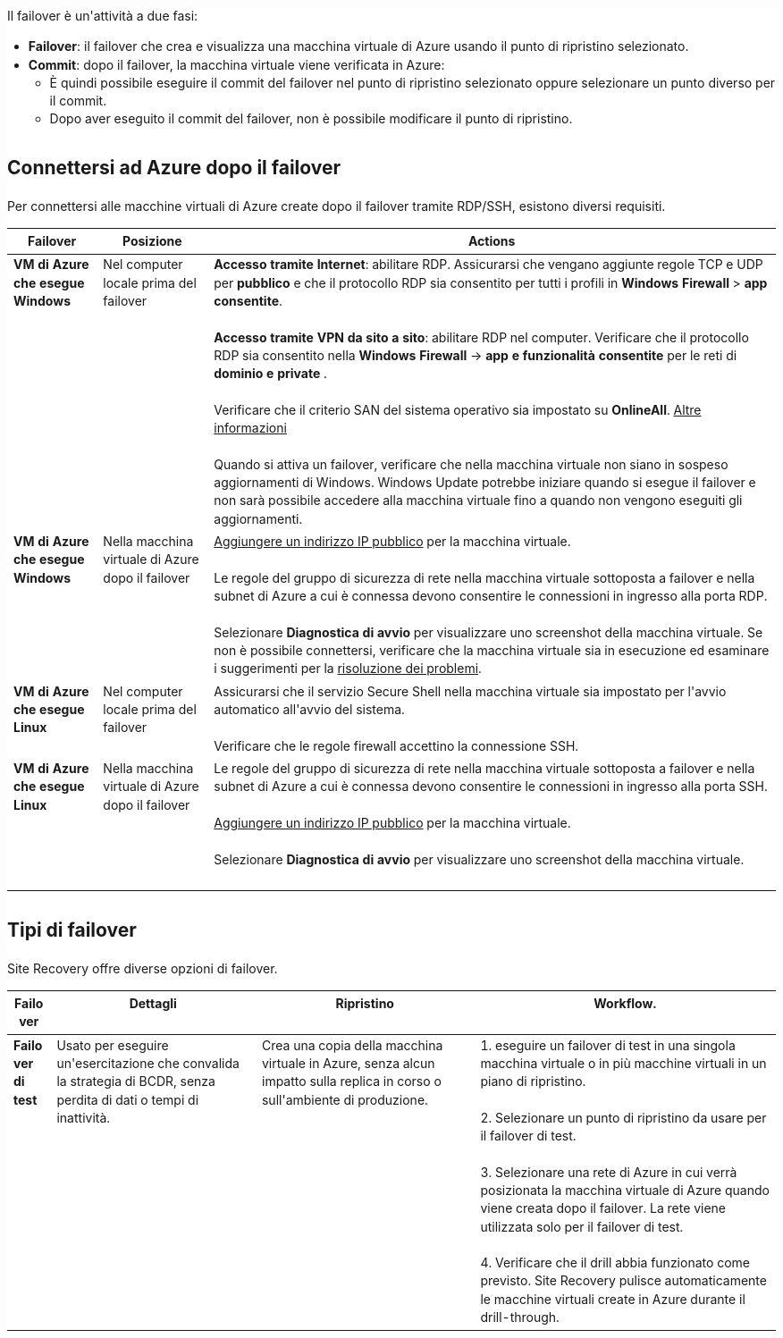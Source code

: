 Il failover è un'attività a due fasi:

- **Failover**: il failover che crea e visualizza una macchina virtuale di Azure usando il punto di ripristino selezionato.
- **Commit**: dopo il failover, la macchina virtuale viene verificata in Azure:
    - È quindi possibile eseguire il commit del failover nel punto di ripristino selezionato oppure selezionare un punto diverso per il commit.
    - Dopo aver eseguito il commit del failover, non è possibile modificare il punto di ripristino.


## <a name="connect-to-azure-after-failover"></a>Connettersi ad Azure dopo il failover

Per connettersi alle macchine virtuali di Azure create dopo il failover tramite RDP/SSH, esistono diversi requisiti.

**Failover** | **Posizione** | **Actions**
--- | --- | ---
**VM di Azure che esegue Windows** | Nel computer locale prima del failover | **Accesso tramite Internet**: abilitare RDP. Assicurarsi che vengano aggiunte regole TCP e UDP per **pubblico** e che il protocollo RDP sia consentito per tutti i profili in **Windows Firewall**  >  **app consentite**.<br/><br/> **Accesso tramite VPN da sito a sito**: abilitare RDP nel computer. Verificare che il protocollo RDP sia consentito nella **Windows Firewall**  ->  **app e funzionalità consentite** per le reti di **dominio e private** .<br/><br/>  Verificare che il criterio SAN del sistema operativo sia impostato su **OnlineAll**. [Altre informazioni](https://support.microsoft.com/kb/3031135)<br/><br/> Quando si attiva un failover, verificare che nella macchina virtuale non siano in sospeso aggiornamenti di Windows. Windows Update potrebbe iniziare quando si esegue il failover e non sarà possibile accedere alla macchina virtuale fino a quando non vengono eseguiti gli aggiornamenti.
**VM di Azure che esegue Windows** | Nella macchina virtuale di Azure dopo il failover |  [Aggiungere un indirizzo IP pubblico](/archive/blogs/srinathv/how-to-add-a-public-ip-address-to-azure-vm-for-vm-failed-over-using-asr) per la macchina virtuale.<br/><br/> Le regole del gruppo di sicurezza di rete nella macchina virtuale sottoposta a failover e nella subnet di Azure a cui è connessa devono consentire le connessioni in ingresso alla porta RDP.<br/><br/> Selezionare **Diagnostica di avvio** per visualizzare uno screenshot della macchina virtuale. Se non è possibile connettersi, verificare che la macchina virtuale sia in esecuzione ed esaminare i suggerimenti per la [risoluzione dei problemi](https://social.technet.microsoft.com/wiki/contents/articles/31666.troubleshooting-remote-desktop-connection-after-failover-using-asr.aspx).
**VM di Azure che esegue Linux** | Nel computer locale prima del failover | Assicurarsi che il servizio Secure Shell nella macchina virtuale sia impostato per l'avvio automatico all'avvio del sistema.<br/><br/> Verificare che le regole firewall accettino la connessione SSH.
**VM di Azure che esegue Linux** | Nella macchina virtuale di Azure dopo il failover | Le regole del gruppo di sicurezza di rete nella macchina virtuale sottoposta a failover e nella subnet di Azure a cui è connessa devono consentire le connessioni in ingresso alla porta SSH.<br/><br/> [Aggiungere un indirizzo IP pubblico](/archive/blogs/srinathv/how-to-add-a-public-ip-address-to-azure-vm-for-vm-failed-over-using-asr) per la macchina virtuale.<br/><br/> Selezionare **Diagnostica di avvio** per visualizzare uno screenshot della macchina virtuale.<br/><br/>

## <a name="types-of-failover"></a>Tipi di failover

Site Recovery offre diverse opzioni di failover.

**Failover** | **Dettagli** | **Ripristino** | **Workflow**.
--- | --- | --- | ---
**Failover di test** | Usato per eseguire un'esercitazione che convalida la strategia di BCDR, senza perdita di dati o tempi di inattività.| Crea una copia della macchina virtuale in Azure, senza alcun impatto sulla replica in corso o sull'ambiente di produzione. | 1. eseguire un failover di test in una singola macchina virtuale o in più macchine virtuali in un piano di ripristino.<br/><br/> 2. Selezionare un punto di ripristino da usare per il failover di test.<br/><br/> 3. Selezionare una rete di Azure in cui verrà posizionata la macchina virtuale di Azure quando viene creata dopo il failover. La rete viene utilizzata solo per il failover di test.<br/><br/> 4. Verificare che il drill abbia funzionato come previsto. Site Recovery pulisce automaticamente le macchine virtuali create in Azure durante il drill-through.
